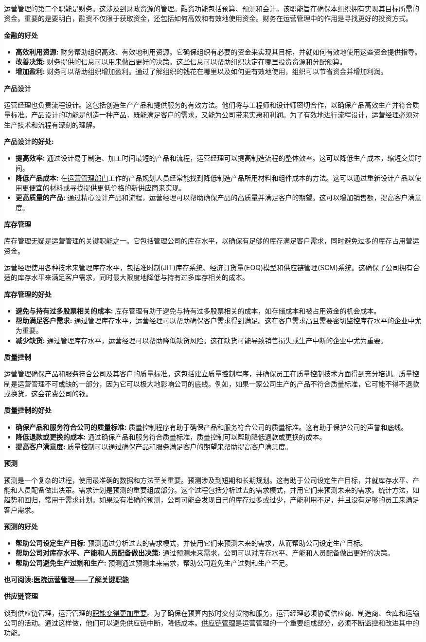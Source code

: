 运营管理的第二个职能是财务。这涉及到财政资源的管理。融资功能包括预算、预测和会计。该职能旨在确保本组织拥有实现其目标所需的资金。重要的是要明白，融资不仅限于获取资金，还包括如何高效和有效地使用资金。财务在运营管理中的作用是寻找更好的投资方式。

**金融的好处**

*   **高效利用资源:** 财务帮助组织高效、有效地利用资源。它确保组织有必要的资金来实现其目标，并就如何有效地使用这些资金提供指导。
*   **改善决策:** 财务提供的信息可以用来做出更好的决策。这些信息可以帮助组织决定在哪里投资资源和分配预算。
*   **增加盈利:** 财务可以帮助组织增加盈利。通过了解组织的钱花在哪里以及如何更有效地使用，组织可以节省资金并增加利润。

**产品设计**

运营经理也负责流程设计。这包括创造生产产品和提供服务的有效方法。他们将与工程师和设计师密切合作，以确保产品高效生产并符合质量标准。产品设计的功能是创造一种产品，既能满足客户的需求，又能为公司带来实惠和利润。为了有效地进行流程设计，运营经理必须对生产技术和流程有深刻的理解。

**产品设计的好处:**

*   **提高效率:** 通过设计易于制造、加工时间最短的产品和流程，运营经理可以提高制造流程的整体效率。这可以降低生产成本，缩短交货时间。
*   **降低产品成本:** 在[运营管理部门](https://www.edureka.co/blog/beginners-guide-to-operations-management/)工作的产品规划人员经常能找到降低制造产品所用材料和组件成本的方法。这可以通过重新设计产品以使用更便宜的材料或寻找提供更低价格的新供应商来实现。
*   **更高质量的产品:** 通过精心设计产品和流程，运营经理可以帮助确保产品的高质量并满足客户的期望。这可以增加销售额，提高客户满意度。

**库存管理**

库存管理无疑是运营管理的关键职能之一。它包括管理公司的库存水平，以确保有足够的库存满足客户需求，同时避免过多的库存占用营运资金。

运营经理使用各种技术来管理库存水平，包括准时制(JIT)库存系统、经济订货量(EOQ)模型和供应链管理(SCM)系统。这确保了公司拥有合适的库存水平来满足客户需求，同时最大限度地降低与持有过多库存相关的成本。

**库存管理的好处**

*   **避免与持有过多股票相关的成本:** 库存管理有助于避免与持有过多股票相关的成本，如存储成本和被占用资金的机会成本。
*   **帮助满足客户需求:** 通过管理库存水平，运营经理可以帮助确保客户需求得到满足。这在客户需求高且需要密切监控库存水平的企业中尤为重要。
*   **减少缺货:** 通过管理库存水平，运营经理可以帮助降低缺货风险。这在缺货可能导致销售损失或生产中断的企业中尤为重要。

**质量控制**

运营管理确保产品和服务符合公司及其客户的质量标准。这包括建立质量控制程序，并确保员工在质量控制技术方面得到充分培训。质量控制是运营管理不可或缺的一部分，因为它可以极大地影响公司的底线。例如，如果一家公司生产的产品不符合质量标准，它可能不得不退款或换货，这会花费公司的钱。

**质量控制的好处**

*   **确保产品和服务符合公司的质量标准:** 质量控制程序有助于确保产品和服务符合公司的质量标准。这有助于保护公司的声誉和底线。
*   **降低退款或更换的成本:** 通过确保产品和服务符合质量标准，质量控制可以帮助降低退款或更换的成本。
*   **提高客户满意度:** 质量控制可以通过确保产品和服务满足客户的期望来帮助提高客户满意度。

**预测**

预测是一个复杂的过程，使用最准确的数据和方法至关重要。预测涉及到短期和长期规划。这有助于公司设定生产目标，并就库存水平、产能和人员配备做出决策。需求计划是预测的重要组成部分。这个过程包括分析过去的需求模式，并用它们来预测未来的需求。统计方法，如趋势和回归，常用于需求计划。如果没有准确的预测，公司可能会发现自己的库存过多或过少，产能利用不足，并且没有足够的员工来满足客户需求。

**预测的好处**

*   **帮助公司设定生产目标:** 预测通过分析过去的需求模式，并使用它们来预测未来的需求，从而帮助公司设定生产目标。
*   **帮助公司对库存水平、产能和人员配备做出决策:** 通过预测未来需求，公司可以对库存水平、产能和人员配备做出更好的决策。
*   **帮助公司避免生产过剩和生产:** 预测通过预测未来需求，帮助公司避免生产过剩和生产不足。

**也可阅读:[医院运营管理——了解关键职能](https://www.edureka.co/blog/operations-management-in-hospitals)**

**供应链管理**

谈到供应链管理，运营管理的[职能变得更加重要](https://www.edureka.co/blog/what-is-operations-and-supply-chain-management-oscm/)。为了确保在预算内按时交付货物和服务，运营经理必须协调供应商、制造商、仓库和运输公司的活动。通过这样做，他们可以避免供应链中断，降低成本。[供应链管理](https://www.edureka.co/blog/components-of-supply-chain-management/)是运营管理的一个重要组成部分，必须不断监控和改进其中的功能。
